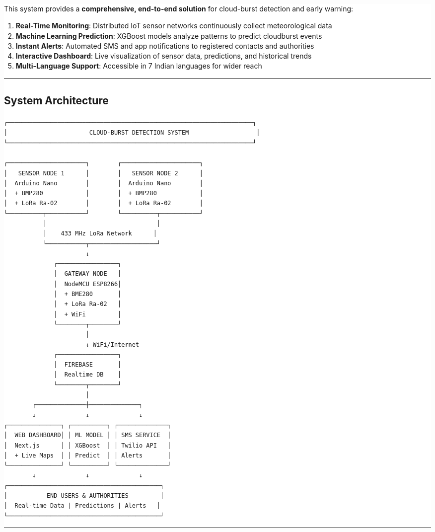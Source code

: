 This system provides a **comprehensive, end-to-end solution** for cloud-burst detection and early warning:

1. **Real-Time Monitoring**: Distributed IoT sensor networks continuously collect meteorological data
2. **Machine Learning Prediction**: XGBoost models analyze patterns to predict cloudburst events
3. **Instant Alerts**: Automated SMS and app notifications to registered contacts and authorities
4. **Interactive Dashboard**: Live visualization of sensor data, predictions, and historical trends
5. **Multi-Language Support**: Accessible in 7 Indian languages for wider reach

---

## System Architecture

```
┌─────────────────────────────────────────────────────────────────────┐
│                       CLOUD-BURST DETECTION SYSTEM                   │
└─────────────────────────────────────────────────────────────────────┘

┌──────────────────────┐        ┌──────────────────────┐
│   SENSOR NODE 1      │        │   SENSOR NODE 2      │
│  Arduino Nano        │        │  Arduino Nano        │
│  + BMP280            │        │  + BMP280            │
│  + LoRa Ra-02        │        │  + LoRa Ra-02        │
└──────────┬───────────┘        └──────────┬───────────┘
           │                               │
           │    433 MHz LoRa Network      │
           └───────────┬───────────────────┘
                       ↓
              ┌─────────────────┐
              │  GATEWAY NODE   │
              │  NodeMCU ESP8266│
              │  + BME280       │
              │  + LoRa Ra-02   │
              │  + WiFi         │
              └────────┬────────┘
                       │
                       ↓ WiFi/Internet
              ┌─────────────────┐
              │  FIREBASE       │
              │  Realtime DB    │
              └────────┬────────┘
                       │
        ┌──────────────┼──────────────┐
        ↓              ↓              ↓
┌───────────────┐ ┌──────────┐ ┌──────────────┐
│  WEB DASHBOARD│ │ ML MODEL │ │ SMS SERVICE  │
│  Next.js      │ │ XGBoost  │ │ Twilio API   │
│  + Live Maps  │ │ Predict  │ │ Alerts       │
└───────────────┘ └──────────┘ └──────────────┘
        ↓              ↓              ↓
┌───────────────────────────────────────────┐
│           END USERS & AUTHORITIES         │
│  Real-time Data | Predictions | Alerts   │
└───────────────────────────────────────────┘
```

---